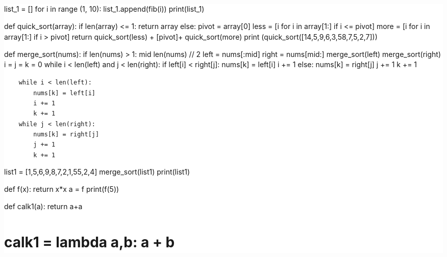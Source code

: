 list_1 = []
for i in range (1, 10):
    list_1.append(fib(i))
print(list_1)

def quick_sort(array):
    if len(array) <= 1:
        return array
    else:
        pivot = array[0]
    less = [i for i in array[1:] if i <= pivot]
    more = [i for i in array[1:] if i > pivot]
    return quick_sort(less) + [pivot]+ quick_sort(more)
print (quick_sort([14,5,9,6,3,58,7,5,2,7]))

def merge_sort(nums):
    if len(nums) > 1:
        mid len(nums) // 2
        left = nums[:mid]
        right = nums[mid:]
        merge_sort(left)
        merge_sort(right)
        i = j = k = 0
        while i < len(left) and j < len(right):
            if left[i] < right[j]:
                nums[k] = left[i]
                i += 1
            else:
                nums[k] = right[j]
                j += 1
            k += 1

        while i < len(left):
            nums[k] = left[i]
            i += 1
            k += 1
        while j < len(right):
            nums[k] = right[j]
            j += 1
            k += 1
list1 = [1,5,6,9,8,7,2,1,55,2,4]
merge_sort(list1)
print(list1)

def f(x):
    return x*x
a = f
print(f(5))

def calk1(a):
    return a+a
# calk1 = lambda a,b: a + b
